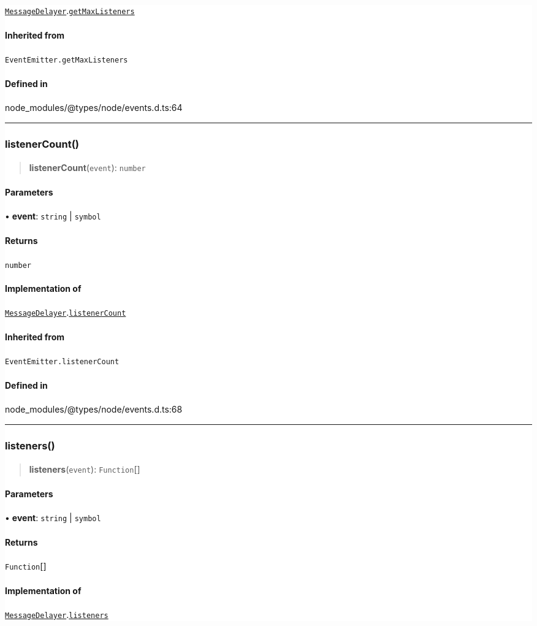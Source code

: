 [`MessageDelayer`](../interfaces/MessageDelayer.md).[`getMaxListeners`](../interfaces/MessageDelayer.md#getmaxlisteners)

#### Inherited from

`EventEmitter.getMaxListeners`

#### Defined in

node\_modules/@types/node/events.d.ts:64

***

### listenerCount()

> **listenerCount**(`event`): `number`

#### Parameters

• **event**: `string` \| `symbol`

#### Returns

`number`

#### Implementation of

[`MessageDelayer`](../interfaces/MessageDelayer.md).[`listenerCount`](../interfaces/MessageDelayer.md#listenercount)

#### Inherited from

`EventEmitter.listenerCount`

#### Defined in

node\_modules/@types/node/events.d.ts:68

***

### listeners()

> **listeners**(`event`): `Function`[]

#### Parameters

• **event**: `string` \| `symbol`

#### Returns

`Function`[]

#### Implementation of

[`MessageDelayer`](../interfaces/MessageDelayer.md).[`listeners`](../interfaces/MessageDelayer.md#listeners)
